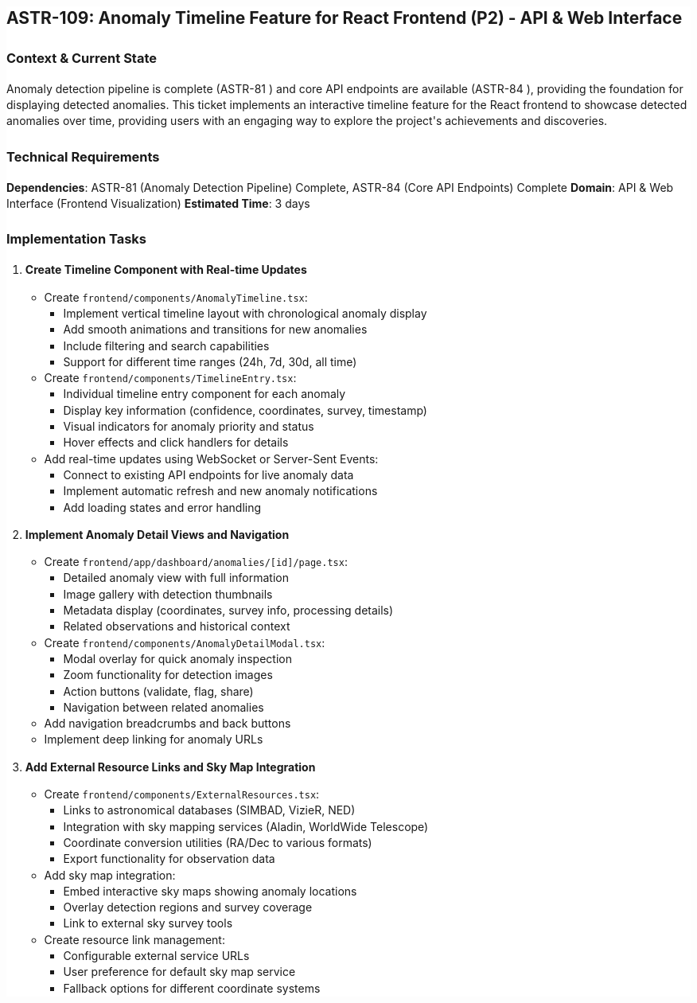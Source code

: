 ## **ASTR-109: Anomaly Timeline Feature for React Frontend (P2) - API & Web Interface**

### **Context & Current State**
Anomaly detection pipeline is complete (ASTR-81 ) and core API endpoints are available (ASTR-84 ), providing the foundation for displaying detected anomalies. This ticket implements an interactive timeline feature for the React frontend to showcase detected anomalies over time, providing users with an engaging way to explore the project's achievements and discoveries.

### **Technical Requirements**

**Dependencies**: ASTR-81 (Anomaly Detection Pipeline)  Complete, ASTR-84 (Core API Endpoints)  Complete
**Domain**: API & Web Interface (Frontend Visualization)
**Estimated Time**: 3 days

### **Implementation Tasks**

1. **Create Timeline Component with Real-time Updates**
   - Create `frontend/components/AnomalyTimeline.tsx`:
     - Implement vertical timeline layout with chronological anomaly display
     - Add smooth animations and transitions for new anomalies
     - Include filtering and search capabilities
     - Support for different time ranges (24h, 7d, 30d, all time)
   - Create `frontend/components/TimelineEntry.tsx`:
     - Individual timeline entry component for each anomaly
     - Display key information (confidence, coordinates, survey, timestamp)
     - Visual indicators for anomaly priority and status
     - Hover effects and click handlers for details
   - Add real-time updates using WebSocket or Server-Sent Events:
     - Connect to existing API endpoints for live anomaly data
     - Implement automatic refresh and new anomaly notifications
     - Add loading states and error handling

2. **Implement Anomaly Detail Views and Navigation**
   - Create `frontend/app/dashboard/anomalies/[id]/page.tsx`:
     - Detailed anomaly view with full information
     - Image gallery with detection thumbnails
     - Metadata display (coordinates, survey info, processing details)
     - Related observations and historical context
   - Create `frontend/components/AnomalyDetailModal.tsx`:
     - Modal overlay for quick anomaly inspection
     - Zoom functionality for detection images
     - Action buttons (validate, flag, share)
     - Navigation between related anomalies
   - Add navigation breadcrumbs and back buttons
   - Implement deep linking for anomaly URLs

3. **Add External Resource Links and Sky Map Integration**
   - Create `frontend/components/ExternalResources.tsx`:
     - Links to astronomical databases (SIMBAD, VizieR, NED)
     - Integration with sky mapping services (Aladin, WorldWide Telescope)
     - Coordinate conversion utilities (RA/Dec to various formats)
     - Export functionality for observation data
   - Add sky map integration:
     - Embed interactive sky maps showing anomaly locations
     - Overlay detection regions and survey coverage
     - Link to external sky survey tools
   - Create resource link management:
     - Configurable external service URLs
     - User preference for default sky map service
     - Fallback options for different coordinate systems
